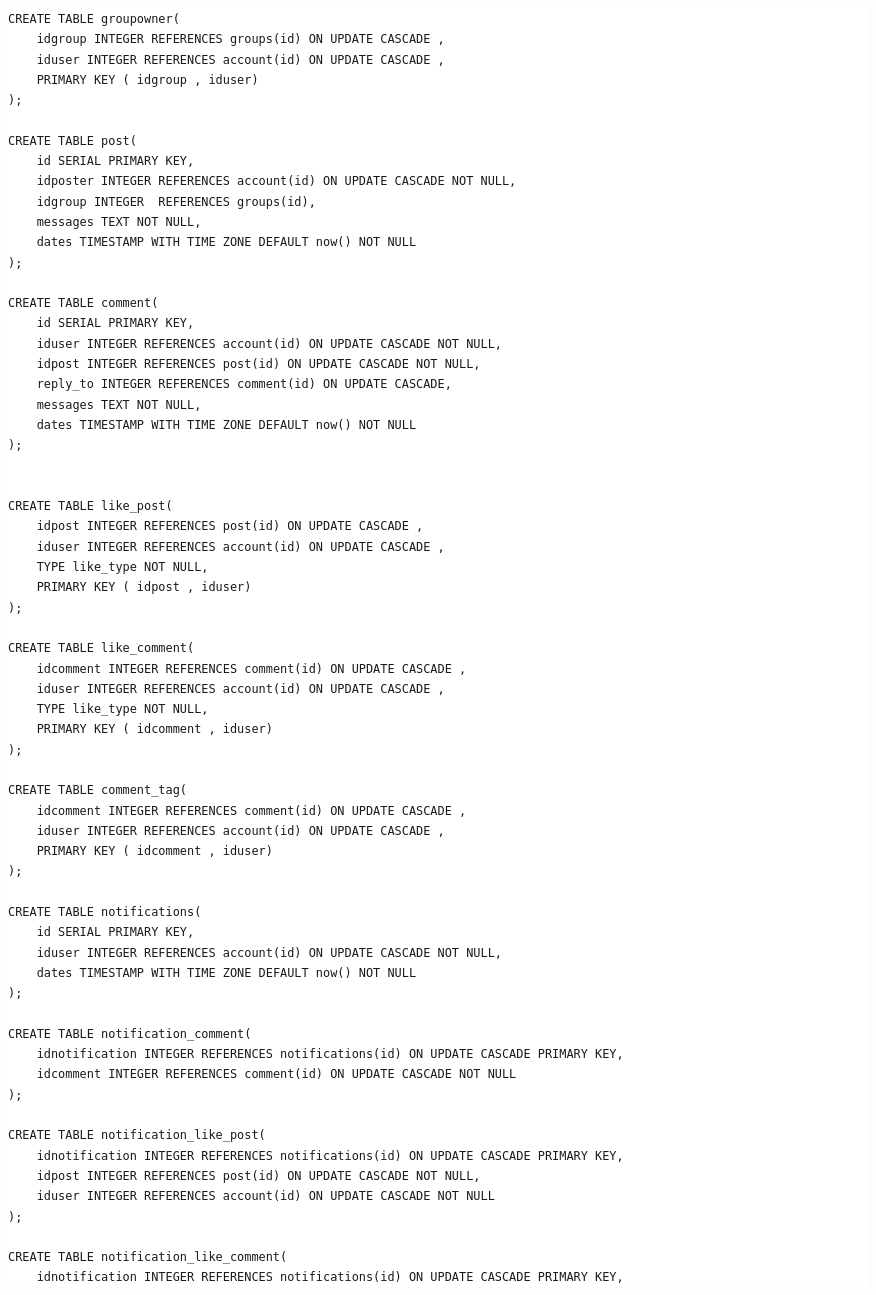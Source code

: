 ```
CREATE TABLE groupowner(
    idgroup INTEGER REFERENCES groups(id) ON UPDATE CASCADE ,
    iduser INTEGER REFERENCES account(id) ON UPDATE CASCADE ,
	PRIMARY KEY ( idgroup , iduser)
);

CREATE TABLE post(
    id SERIAL PRIMARY KEY,
    idposter INTEGER REFERENCES account(id) ON UPDATE CASCADE NOT NULL,
    idgroup INTEGER  REFERENCES groups(id),
    messages TEXT NOT NULL,
    dates TIMESTAMP WITH TIME ZONE DEFAULT now() NOT NULL
);

CREATE TABLE comment(
    id SERIAL PRIMARY KEY,
    iduser INTEGER REFERENCES account(id) ON UPDATE CASCADE NOT NULL,
    idpost INTEGER REFERENCES post(id) ON UPDATE CASCADE NOT NULL,
    reply_to INTEGER REFERENCES comment(id) ON UPDATE CASCADE,
    messages TEXT NOT NULL,
    dates TIMESTAMP WITH TIME ZONE DEFAULT now() NOT NULL
);


CREATE TABLE like_post(
    idpost INTEGER REFERENCES post(id) ON UPDATE CASCADE ,
    iduser INTEGER REFERENCES account(id) ON UPDATE CASCADE ,
    TYPE like_type NOT NULL,
	PRIMARY KEY ( idpost , iduser)
);

CREATE TABLE like_comment(
    idcomment INTEGER REFERENCES comment(id) ON UPDATE CASCADE ,
    iduser INTEGER REFERENCES account(id) ON UPDATE CASCADE ,
    TYPE like_type NOT NULL,
	PRIMARY KEY ( idcomment , iduser)
);

CREATE TABLE comment_tag(
    idcomment INTEGER REFERENCES comment(id) ON UPDATE CASCADE ,
    iduser INTEGER REFERENCES account(id) ON UPDATE CASCADE ,
	PRIMARY KEY ( idcomment , iduser)
);

CREATE TABLE notifications(
    id SERIAL PRIMARY KEY,
    iduser INTEGER REFERENCES account(id) ON UPDATE CASCADE NOT NULL,
    dates TIMESTAMP WITH TIME ZONE DEFAULT now() NOT NULL
);

CREATE TABLE notification_comment(
    idnotification INTEGER REFERENCES notifications(id) ON UPDATE CASCADE PRIMARY KEY,
    idcomment INTEGER REFERENCES comment(id) ON UPDATE CASCADE NOT NULL
);

CREATE TABLE notification_like_post(
    idnotification INTEGER REFERENCES notifications(id) ON UPDATE CASCADE PRIMARY KEY,
    idpost INTEGER REFERENCES post(id) ON UPDATE CASCADE NOT NULL,
    iduser INTEGER REFERENCES account(id) ON UPDATE CASCADE NOT NULL
);

CREATE TABLE notification_like_comment(
    idnotification INTEGER REFERENCES notifications(id) ON UPDATE CASCADE PRIMARY KEY,
```